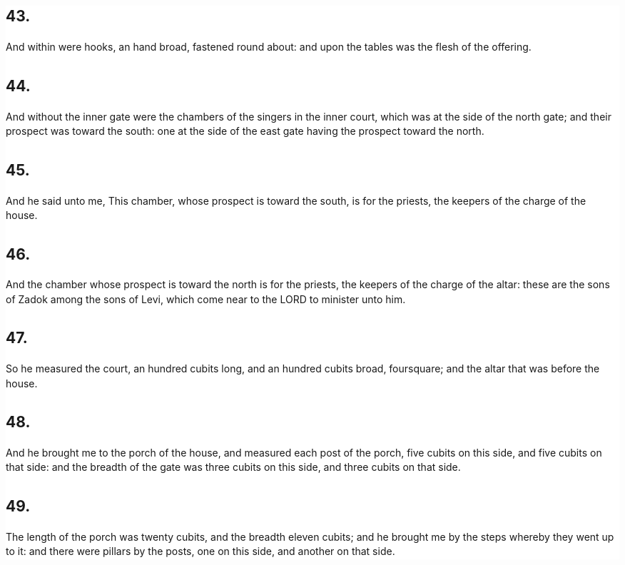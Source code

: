 ## 43.
And within were hooks, an hand broad, fastened round about: and upon the tables was the flesh of the offering.
## 44.
And without the inner gate were the chambers of the singers in the inner court, which was at the side of the north gate; and their prospect was toward the south: one at the side of the east gate having the prospect toward the north.
## 45.
And he said unto me, This chamber, whose prospect is toward the south, is for the priests, the keepers of the charge of the house.
## 46.
And the chamber whose prospect is toward the north is for the priests, the keepers of the charge of the altar: these are the sons of Zadok among the sons of Levi, which come near to the LORD to minister unto him.
## 47.
So he measured the court, an hundred cubits long, and an hundred cubits broad, foursquare; and the altar that was before the house.
## 48.
And he brought me to the porch of the house, and measured each post of the porch, five cubits on this side, and five cubits on that side: and the breadth of the gate was three cubits on this side, and three cubits on that side.
## 49.
The length of the porch was twenty cubits, and the breadth eleven cubits; and he brought me by the steps whereby they went up to it: and there were pillars by the posts, one on this side, and another on that side.
